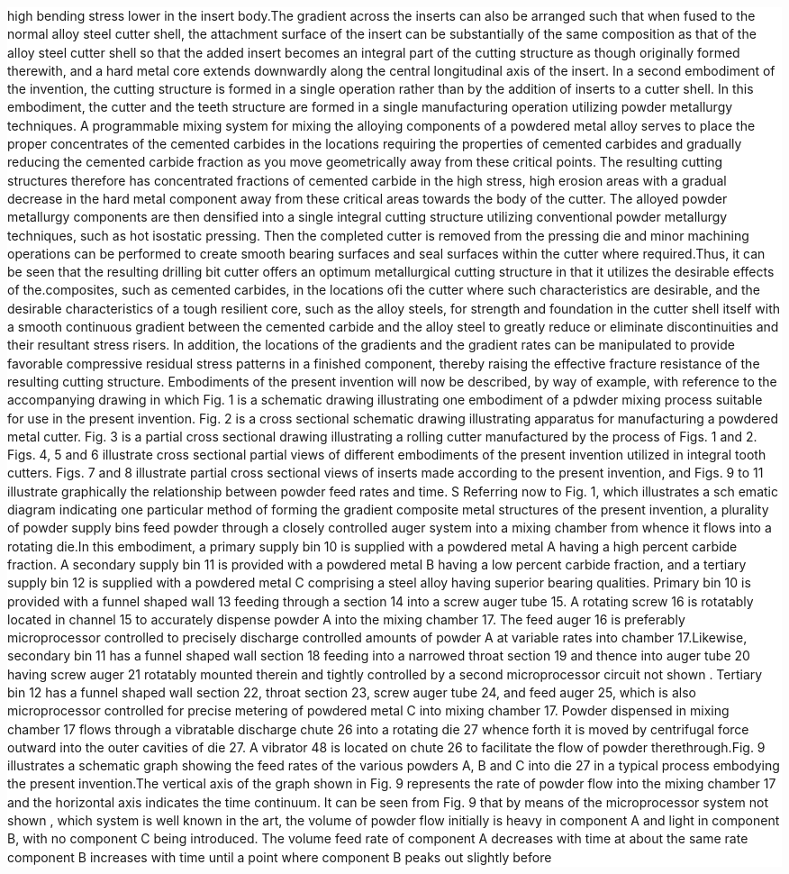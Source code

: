 high bending stress lower in the insert body.The gradient across the inserts can also be arranged such that when fused to the normal alloy steel cutter shell, the attachment surface of the insert can be substantially of the same composition as that of the alloy steel cutter shell so that the added insert becomes an integral part of the cutting structure as though originally formed therewith, and a hard metal core extends downwardly along the central longitudinal axis of the insert. In a second embodiment of the invention, the cutting structure is formed in a single operation rather than by the addition of inserts to a cutter shell. In this embodiment, the cutter and the teeth structure are formed in a single manufacturing operation utilizing powder metallurgy techniques. A programmable mixing system for mixing the alloying components of a powdered metal alloy serves to pIace the proper concentrates of the cemented carbides in the locations requiring the properties of cemented carbides and gradually reducing the cemented carbide fraction as you move geometrically away from these critical points. The resulting cutting structures therefore has concentrated fractions of cemented carbide in the high stress, high erosion areas with a gradual decrease in the hard metal component away from these critical areas towards the body of the cutter. The alloyed powder metallurgy components are then densified into a single integral cutting structure utilizing conventional powder metallurgy techniques, such as hot isostatic pressing. Then the completed cutter is removed from the pressing die and minor machining operations can be performed to create smooth bearing surfaces and seal surfaces within the cutter where required.Thus, it can be seen that the resulting drilling bit cutter offers an optimum metallurgical cutting structure in that it utilizes the desirable effects of the.composites, such as cemented carbides, in the locations ofi the cutter where such characteristics are desirable, and the desirable characteristics of a tough resilient core, such as the alloy steels, for strength and foundation in the cutter shell itself with a smooth continuous gradient between the cemented carbide and the alloy steel to greatly reduce or eliminate discontinuities and their resultant stress risers. In addition, the locations of the gradients and the gradient rates can be manipulated to provide favorable compressive residual stress patterns in a finished component, thereby raising the effective fracture resistance of the resulting cutting structure. Embodiments of the present invention will now be described, by way of example, with reference to the accompanying drawing in which Fig. 1 is a schematic drawing illustrating one embodiment of a pdwder mixing process suitable for use in the present invention. Fig. 2 is a cross sectional schematic drawing illustrating apparatus for manufacturing a powdered metal cutter. Fig. 3 is a partial cross sectional drawing illustrating a rolling cutter manufactured by the process of Figs. 1 and 2. Figs. 4, 5 and 6 illustrate cross sectional partial views of different embodiments of the present invention utilized in integral tooth cutters. Figs. 7 and 8 illustrate partial cross sectional views of inserts made according to the present invention, and Figs. 9 to 11 illustrate graphically the relationship between powder feed rates and time. S Referring now to Fig. 1, which illustrates a sch ematic diagram indicating one particular method of forming the gradient composite metal structures of the present invention, a plurality of powder supply bins feed powder through a closely controlled auger system into a mixing chamber from whence it flows into a rotating die.In this embodiment, a primary supply bin 10 is supplied with a powdered metal A having a high percent carbide fraction. A secondary supply bin 11 is provided with a powdered metal B having a low percent carbide fraction, and a tertiary supply bin 12 is supplied with a powdered metal C comprising a steel alloy having superior bearing qualities. Primary bin 10 is provided with a funnel shaped wall 13 feeding through a section 14 into a screw auger tube 15. A rotating screw 16 is rotatably located in channel 15 to accurately dispense powder A into the mixing chamber 17. The feed auger 16 is preferably microprocessor controlled to precisely discharge controlled amounts of powder A at variable rates into chamber 17.Likewise, secondary bin 11 has a funnel shaped wall section 18 feeding into a narrowed throat section 19 and thence into auger tube 20 having screw auger 21 rotatably mounted therein and tightly controlled by a second microprocessor circuit not shown . Tertiary bin 12 has a funnel shaped wall section 22, throat section 23, screw auger tube 24, and feed auger 25, which is also microprocessor controlled for precise metering of powdered metal C into mixing chamber 17. Powder dispensed in mixing chamber 17 flows through a vibratable discharge chute 26 into a rotating die 27 whence forth it is moved by centrifugal force outward into the outer cavities of die 27. A vibrator 48 is located on chute 26 to facilitate the flow of powder therethrough.Fig. 9 illustrates a schematic graph showing the feed rates of the various powders A, B and C into die 27 in a typical process embodying the present invention.The vertical axis of the graph shown in Fig. 9 represents the rate of powder flow into the mixing chamber 17 and the horizontal axis indicates the time continuum. It can be seen from Fig. 9 that by means of the microprocessor system not shown , which system is well known in the art, the volume of powder flow initially is heavy in component A and light in component B, with no component C being introduced. The volume feed rate of component A decreases with time at about the same rate component B increases with time until a point where component B peaks out slightly before